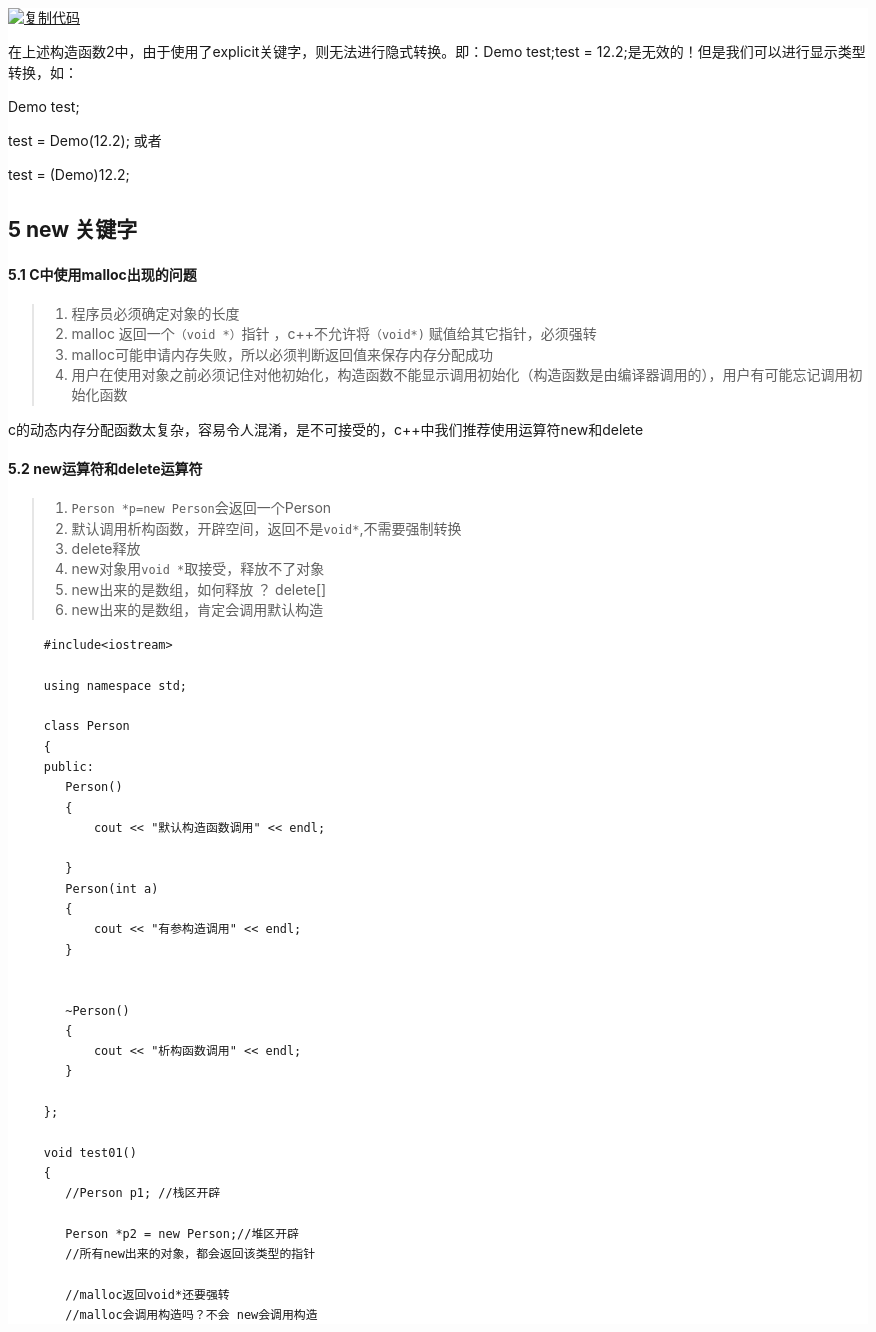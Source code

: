 [![复制代码](https://common.cnblogs.com/images/copycode.gif)](javascript:void(0);)

在上述构造函数2中，由于使用了explicit关键字，则无法进行隐式转换。即：Demo test;test = 12.2;是无效的！但是我们可以进行显示类型转换，如：

Demo test;

test = Demo(12.2); 或者

test = (Demo)12.2;



## 5 new 关键字

#### 5.1 C中使用malloc出现的问题

> 1. 程序员必须确定对象的长度
> 2. malloc 返回一个`（void *）`指针 ，c++不允许将`（void*)` 赋值给其它指针，必须强转
> 3. malloc可能申请内存失败，所以必须判断返回值来保存内存分配成功
> 4. 用户在使用对象之前必须记住对他初始化，构造函数不能显示调用初始化（构造函数是由编译器调用的），用户有可能忘记调用初始化函数

c的动态内存分配函数太复杂，容易令人混淆，是不可接受的，c++中我们推荐使用运算符new和delete

#### 5.2 new运算符和delete运算符

> 1. `Person *p=new Person`会返回一个Person
> 2. 默认调用析构函数，开辟空间，返回不是`void*`,不需要强制转换
> 3. delete释放
> 4. new对象用`void *`取接受，释放不了对象
> 5. new出来的是数组，如何释放 ？ delete[]
> 6. new出来的是数组，肯定会调用默认构造



```
     #include<iostream>
     
     using namespace std;
     
     class Person
     {
     public:
     	Person()
     	{
     		cout << "默认构造函数调用" << endl;
     
     	}
     	Person(int a)
     	{
     		cout << "有参构造调用" << endl;
     	}
     
     
     	~Person()
     	{
     		cout << "析构函数调用" << endl;
     	}
     
     };
     
     void test01()
     {
     	//Person p1; //栈区开辟
     
     	Person *p2 = new Person;//堆区开辟
     	//所有new出来的对象，都会返回该类型的指针
     
     	//malloc返回void*还要强转
     	//malloc会调用构造吗？不会 new会调用构造
```